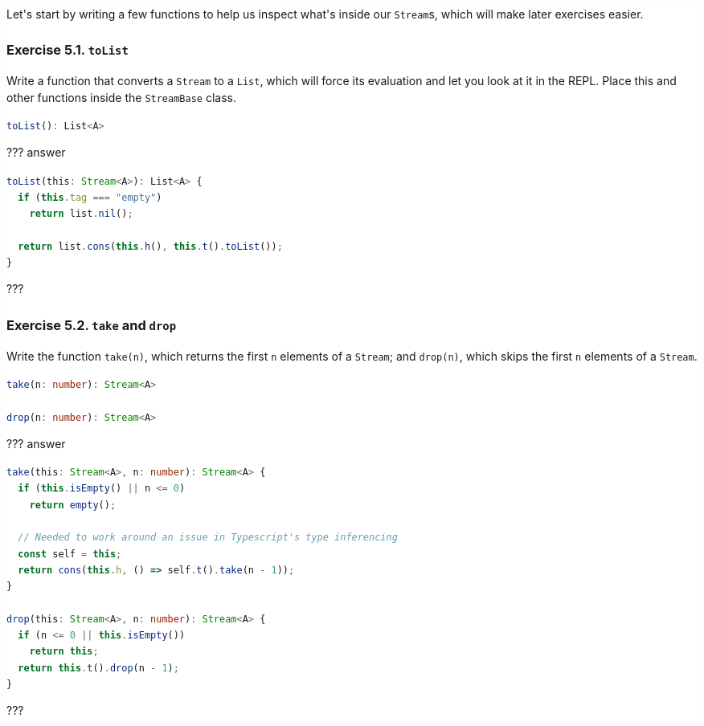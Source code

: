 Let's start by writing a few functions to help us inspect what's inside our `Stream`s, which will make later exercises
easier.

### Exercise 5.1. `toList`

Write a function that converts a `Stream` to a `List`, which will force its evaluation and let you look at it in the
REPL. Place this and other functions inside the `StreamBase` class.

``` typescript
toList(): List<A>
```

??? answer
``` typescript
toList(this: Stream<A>): List<A> {
  if (this.tag === "empty")
    return list.nil();

  return list.cons(this.h(), this.t().toList());
}
```
???

### Exercise 5.2. `take` and `drop`

Write the function `take(n)`, which returns the first `n` elements of a `Stream`; and `drop(n)`, which skips the first
`n` elements of a `Stream`.

``` typescript
take(n: number): Stream<A>

drop(n: number): Stream<A>
```

??? answer
``` typescript
take(this: Stream<A>, n: number): Stream<A> {
  if (this.isEmpty() || n <= 0)
    return empty();

  // Needed to work around an issue in Typescript's type inferencing
  const self = this;
  return cons(this.h, () => self.t().take(n - 1));
}

drop(this: Stream<A>, n: number): Stream<A> {
  if (n <= 0 || this.isEmpty())
    return this;
  return this.t().drop(n - 1);
}
```
???
